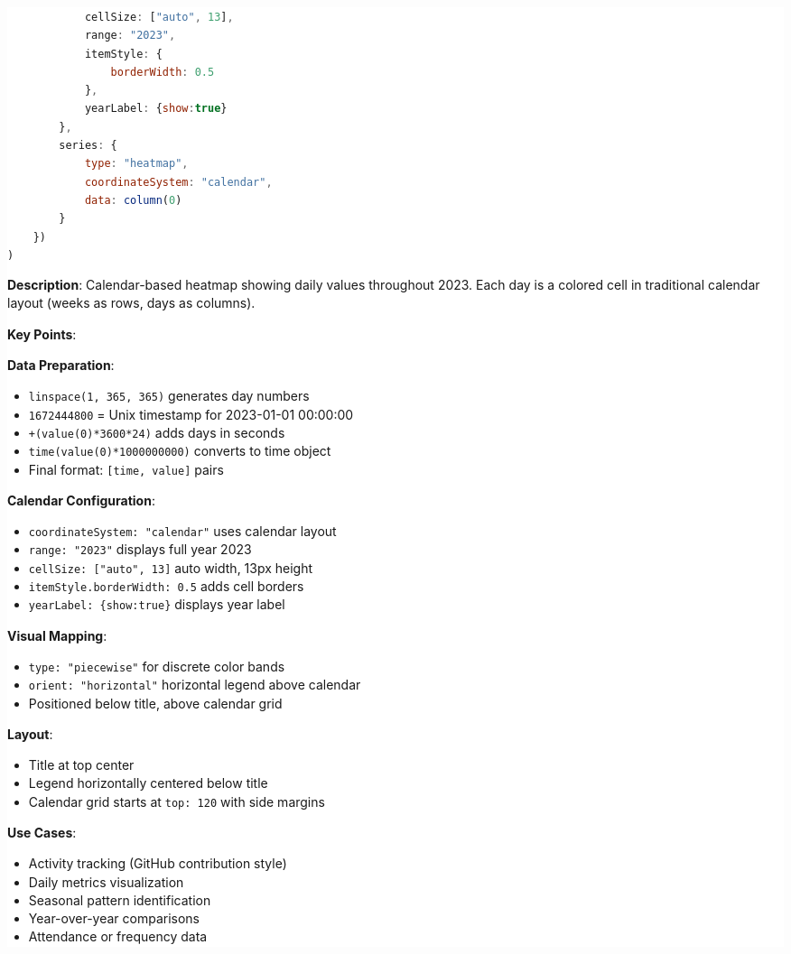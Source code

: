 ```js
            cellSize: ["auto", 13],
            range: "2023",
            itemStyle: {
                borderWidth: 0.5
            },
            yearLabel: {show:true}
        },
        series: {
            type: "heatmap",
            coordinateSystem: "calendar",
            data: column(0)
        }
    })
)
```

**Description**: Calendar-based heatmap showing daily values throughout 2023. Each day is a colored cell in traditional calendar layout (weeks as rows, days as columns).

**Key Points**:

**Data Preparation**:
- `linspace(1, 365, 365)` generates day numbers
- `1672444800` = Unix timestamp for 2023-01-01 00:00:00
- `+(value(0)*3600*24)` adds days in seconds
- `time(value(0)*1000000000)` converts to time object
- Final format: `[time, value]` pairs

**Calendar Configuration**:
- `coordinateSystem: "calendar"` uses calendar layout
- `range: "2023"` displays full year 2023
- `cellSize: ["auto", 13]` auto width, 13px height
- `itemStyle.borderWidth: 0.5` adds cell borders
- `yearLabel: {show:true}` displays year label

**Visual Mapping**:
- `type: "piecewise"` for discrete color bands
- `orient: "horizontal"` horizontal legend above calendar
- Positioned below title, above calendar grid

**Layout**:
- Title at top center
- Legend horizontally centered below title
- Calendar grid starts at `top: 120` with side margins

**Use Cases**:
- Activity tracking (GitHub contribution style)
- Daily metrics visualization
- Seasonal pattern identification
- Year-over-year comparisons
- Attendance or frequency data